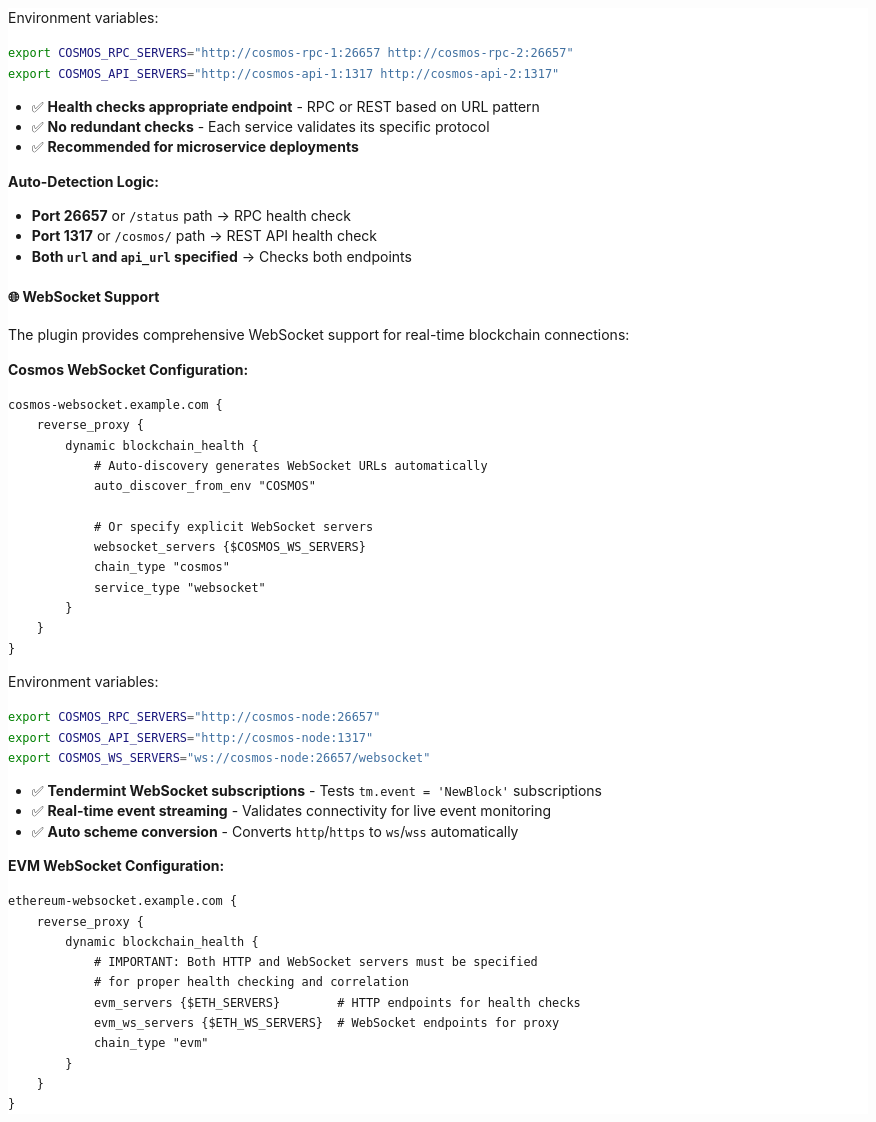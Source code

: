 Environment variables:

```bash
export COSMOS_RPC_SERVERS="http://cosmos-rpc-1:26657 http://cosmos-rpc-2:26657"
export COSMOS_API_SERVERS="http://cosmos-api-1:1317 http://cosmos-api-2:1317"
```

- ✅ **Health checks appropriate endpoint** - RPC or REST based on URL pattern
- ✅ **No redundant checks** - Each service validates its specific protocol
- ✅ **Recommended for microservice deployments**

**Auto-Detection Logic:**

- **Port 26657** or `/status` path → RPC health check
- **Port 1317** or `/cosmos/` path → REST API health check
- **Both `url` and `api_url` specified** → Checks both endpoints

#### 🌐 **WebSocket Support**

The plugin provides comprehensive WebSocket support for real-time blockchain connections:

**Cosmos WebSocket Configuration:**

```caddy
cosmos-websocket.example.com {
    reverse_proxy {
        dynamic blockchain_health {
            # Auto-discovery generates WebSocket URLs automatically
            auto_discover_from_env "COSMOS"

            # Or specify explicit WebSocket servers
            websocket_servers {$COSMOS_WS_SERVERS}
            chain_type "cosmos"
            service_type "websocket"
        }
    }
}
```

Environment variables:

```bash
export COSMOS_RPC_SERVERS="http://cosmos-node:26657"
export COSMOS_API_SERVERS="http://cosmos-node:1317"
export COSMOS_WS_SERVERS="ws://cosmos-node:26657/websocket"
```

- ✅ **Tendermint WebSocket subscriptions** - Tests `tm.event = 'NewBlock'` subscriptions
- ✅ **Real-time event streaming** - Validates connectivity for live event monitoring
- ✅ **Auto scheme conversion** - Converts `http`/`https` to `ws`/`wss` automatically

**EVM WebSocket Configuration:**

```caddy
ethereum-websocket.example.com {
    reverse_proxy {
        dynamic blockchain_health {
            # IMPORTANT: Both HTTP and WebSocket servers must be specified
            # for proper health checking and correlation
            evm_servers {$ETH_SERVERS}        # HTTP endpoints for health checks
            evm_ws_servers {$ETH_WS_SERVERS}  # WebSocket endpoints for proxy
            chain_type "evm"
        }
    }
}
```
